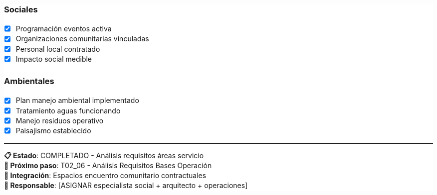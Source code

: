 ### **Sociales**
- [x] Programación eventos activa
- [x] Organizaciones comunitarias vinculadas
- [x] Personal local contratado
- [x] Impacto social medible

### **Ambientales**
- [x] Plan manejo ambiental implementado
- [x] Tratamiento aguas funcionando
- [x] Manejo residuos operativo
- [x] Paisajismo establecido

---

**📋 Estado**: COMPLETADO - Análisis requisitos áreas servicio  
**🎯 Próximo paso**: T02_06 - Análisis Requisitos Bases Operación  
**📅 Integración**: Espacios encuentro comunitario contractuales  
**👤 Responsable**: [ASIGNAR especialista social + arquitecto + operaciones]